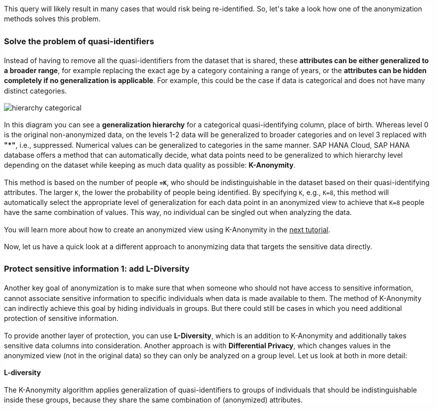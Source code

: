 This query will likely result in many cases that would risk being re-identified. So, let's take a look how one of the anonymization methods solves this problem.





### Solve the problem of quasi-identifiers


Instead of having to remove all the quasi-identifiers from the dataset that is shared, these **attributes can be either generalized to a broader range**, for example replacing the exact age by a category containing a range of years, or the **attributes can be hidden completely if no generalization is applicable**. For example, this could be the case if data is categorical and does not have many distinct categories.

![hierarchy categorical](ss-06-hierarchy-categorical.png)

In this diagram you can see a **generalization hierarchy** for a categorical quasi-identifying column, place of birth. Whereas level 0 is the original non-anonymized data, on the levels 1-2 data will be generalized to broader categories and on level 3 replaced with **"*"**, i.e., suppressed. Numerical values can be generalized to categories in the same manner.
SAP HANA Cloud, SAP HANA database offers a method that can automatically decide, what data points need to be generalized to which hierarchy level depending on the dataset while keeping as much data quality as possible: **K-Anonymity**.

This method is based on the number of people **`=K`**, who should be indistinguishable in the dataset based on their quasi-identifying attributes. The larger `K`, the lower the probability of people being identified. By specifying `K`, e.g., `K=8`, this method will automatically select the appropriate level of generalization for each data point in an anonymized view to achieve that `K=8` people have the same combination of values. This way, no individual can be singled out when analyzing the data.

You will learn more about how to create an anonymized view using K-Anonymity in the [next tutorial](hana-cloud-data-anonymization-3).

Now, let us have a quick look at a different approach to anonymizing data that targets the sensitive data directly.


### Protect sensitive information 1: add L-Diversity



Another key goal of anonymization is to make sure that when someone who should not have access to sensitive information, cannot associate sensitive information to specific individuals when data is made available to them. The method of K-Anonymity can indirectly achieve this goal by hiding individuals in groups. But there could still be cases in which you need additional protection of sensitive information.

To provide another layer of protection, you can use **L-Diversity**, which is an addition to K-Anonymity and additionally takes sensitive data columns into consideration. Another approach is with **Differential Privacy**, which changes values in the anonymized view (not in the original data) so they can only be analyzed on a group level. Let us look at both in more detail:

**L-diversity**

The K-Anonymity algorithm applies generalization of quasi-identifiers to groups of individuals that should be indistinguishable inside these groups, because they share the same combination of (anonymized) attributes.
